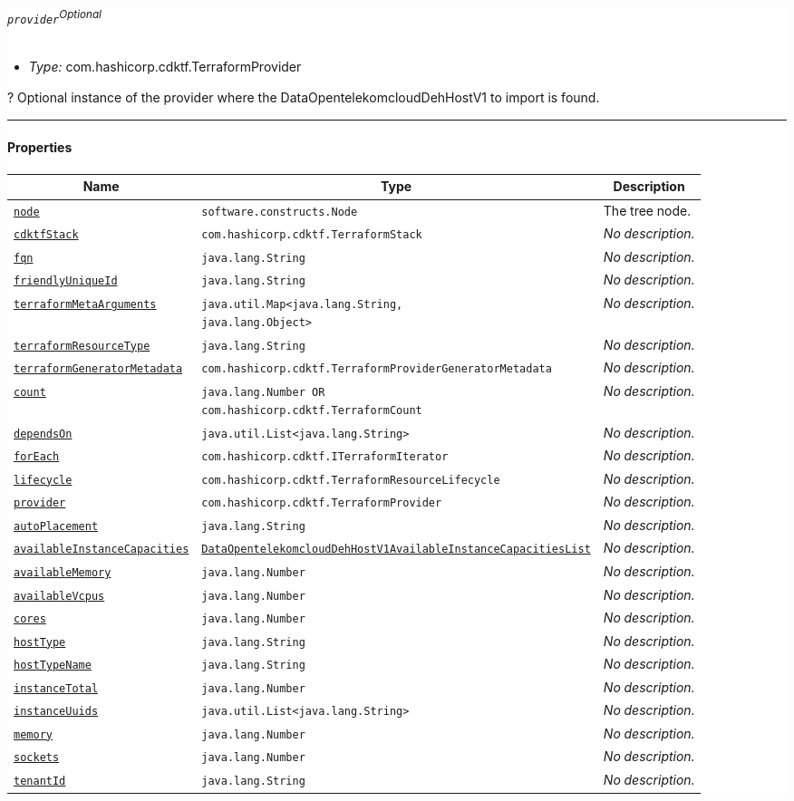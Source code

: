 
###### `provider`<sup>Optional</sup> <a name="provider" id="@cdktf/provider-opentelekomcloud.dataOpentelekomcloudDehHostV1.DataOpentelekomcloudDehHostV1.generateConfigForImport.parameter.provider"></a>

- *Type:* com.hashicorp.cdktf.TerraformProvider

? Optional instance of the provider where the DataOpentelekomcloudDehHostV1 to import is found.

---

#### Properties <a name="Properties" id="Properties"></a>

| **Name** | **Type** | **Description** |
| --- | --- | --- |
| <code><a href="#@cdktf/provider-opentelekomcloud.dataOpentelekomcloudDehHostV1.DataOpentelekomcloudDehHostV1.property.node">node</a></code> | <code>software.constructs.Node</code> | The tree node. |
| <code><a href="#@cdktf/provider-opentelekomcloud.dataOpentelekomcloudDehHostV1.DataOpentelekomcloudDehHostV1.property.cdktfStack">cdktfStack</a></code> | <code>com.hashicorp.cdktf.TerraformStack</code> | *No description.* |
| <code><a href="#@cdktf/provider-opentelekomcloud.dataOpentelekomcloudDehHostV1.DataOpentelekomcloudDehHostV1.property.fqn">fqn</a></code> | <code>java.lang.String</code> | *No description.* |
| <code><a href="#@cdktf/provider-opentelekomcloud.dataOpentelekomcloudDehHostV1.DataOpentelekomcloudDehHostV1.property.friendlyUniqueId">friendlyUniqueId</a></code> | <code>java.lang.String</code> | *No description.* |
| <code><a href="#@cdktf/provider-opentelekomcloud.dataOpentelekomcloudDehHostV1.DataOpentelekomcloudDehHostV1.property.terraformMetaArguments">terraformMetaArguments</a></code> | <code>java.util.Map<java.lang.String, java.lang.Object></code> | *No description.* |
| <code><a href="#@cdktf/provider-opentelekomcloud.dataOpentelekomcloudDehHostV1.DataOpentelekomcloudDehHostV1.property.terraformResourceType">terraformResourceType</a></code> | <code>java.lang.String</code> | *No description.* |
| <code><a href="#@cdktf/provider-opentelekomcloud.dataOpentelekomcloudDehHostV1.DataOpentelekomcloudDehHostV1.property.terraformGeneratorMetadata">terraformGeneratorMetadata</a></code> | <code>com.hashicorp.cdktf.TerraformProviderGeneratorMetadata</code> | *No description.* |
| <code><a href="#@cdktf/provider-opentelekomcloud.dataOpentelekomcloudDehHostV1.DataOpentelekomcloudDehHostV1.property.count">count</a></code> | <code>java.lang.Number OR com.hashicorp.cdktf.TerraformCount</code> | *No description.* |
| <code><a href="#@cdktf/provider-opentelekomcloud.dataOpentelekomcloudDehHostV1.DataOpentelekomcloudDehHostV1.property.dependsOn">dependsOn</a></code> | <code>java.util.List<java.lang.String></code> | *No description.* |
| <code><a href="#@cdktf/provider-opentelekomcloud.dataOpentelekomcloudDehHostV1.DataOpentelekomcloudDehHostV1.property.forEach">forEach</a></code> | <code>com.hashicorp.cdktf.ITerraformIterator</code> | *No description.* |
| <code><a href="#@cdktf/provider-opentelekomcloud.dataOpentelekomcloudDehHostV1.DataOpentelekomcloudDehHostV1.property.lifecycle">lifecycle</a></code> | <code>com.hashicorp.cdktf.TerraformResourceLifecycle</code> | *No description.* |
| <code><a href="#@cdktf/provider-opentelekomcloud.dataOpentelekomcloudDehHostV1.DataOpentelekomcloudDehHostV1.property.provider">provider</a></code> | <code>com.hashicorp.cdktf.TerraformProvider</code> | *No description.* |
| <code><a href="#@cdktf/provider-opentelekomcloud.dataOpentelekomcloudDehHostV1.DataOpentelekomcloudDehHostV1.property.autoPlacement">autoPlacement</a></code> | <code>java.lang.String</code> | *No description.* |
| <code><a href="#@cdktf/provider-opentelekomcloud.dataOpentelekomcloudDehHostV1.DataOpentelekomcloudDehHostV1.property.availableInstanceCapacities">availableInstanceCapacities</a></code> | <code><a href="#@cdktf/provider-opentelekomcloud.dataOpentelekomcloudDehHostV1.DataOpentelekomcloudDehHostV1AvailableInstanceCapacitiesList">DataOpentelekomcloudDehHostV1AvailableInstanceCapacitiesList</a></code> | *No description.* |
| <code><a href="#@cdktf/provider-opentelekomcloud.dataOpentelekomcloudDehHostV1.DataOpentelekomcloudDehHostV1.property.availableMemory">availableMemory</a></code> | <code>java.lang.Number</code> | *No description.* |
| <code><a href="#@cdktf/provider-opentelekomcloud.dataOpentelekomcloudDehHostV1.DataOpentelekomcloudDehHostV1.property.availableVcpus">availableVcpus</a></code> | <code>java.lang.Number</code> | *No description.* |
| <code><a href="#@cdktf/provider-opentelekomcloud.dataOpentelekomcloudDehHostV1.DataOpentelekomcloudDehHostV1.property.cores">cores</a></code> | <code>java.lang.Number</code> | *No description.* |
| <code><a href="#@cdktf/provider-opentelekomcloud.dataOpentelekomcloudDehHostV1.DataOpentelekomcloudDehHostV1.property.hostType">hostType</a></code> | <code>java.lang.String</code> | *No description.* |
| <code><a href="#@cdktf/provider-opentelekomcloud.dataOpentelekomcloudDehHostV1.DataOpentelekomcloudDehHostV1.property.hostTypeName">hostTypeName</a></code> | <code>java.lang.String</code> | *No description.* |
| <code><a href="#@cdktf/provider-opentelekomcloud.dataOpentelekomcloudDehHostV1.DataOpentelekomcloudDehHostV1.property.instanceTotal">instanceTotal</a></code> | <code>java.lang.Number</code> | *No description.* |
| <code><a href="#@cdktf/provider-opentelekomcloud.dataOpentelekomcloudDehHostV1.DataOpentelekomcloudDehHostV1.property.instanceUuids">instanceUuids</a></code> | <code>java.util.List<java.lang.String></code> | *No description.* |
| <code><a href="#@cdktf/provider-opentelekomcloud.dataOpentelekomcloudDehHostV1.DataOpentelekomcloudDehHostV1.property.memory">memory</a></code> | <code>java.lang.Number</code> | *No description.* |
| <code><a href="#@cdktf/provider-opentelekomcloud.dataOpentelekomcloudDehHostV1.DataOpentelekomcloudDehHostV1.property.sockets">sockets</a></code> | <code>java.lang.Number</code> | *No description.* |
| <code><a href="#@cdktf/provider-opentelekomcloud.dataOpentelekomcloudDehHostV1.DataOpentelekomcloudDehHostV1.property.tenantId">tenantId</a></code> | <code>java.lang.String</code> | *No description.* |